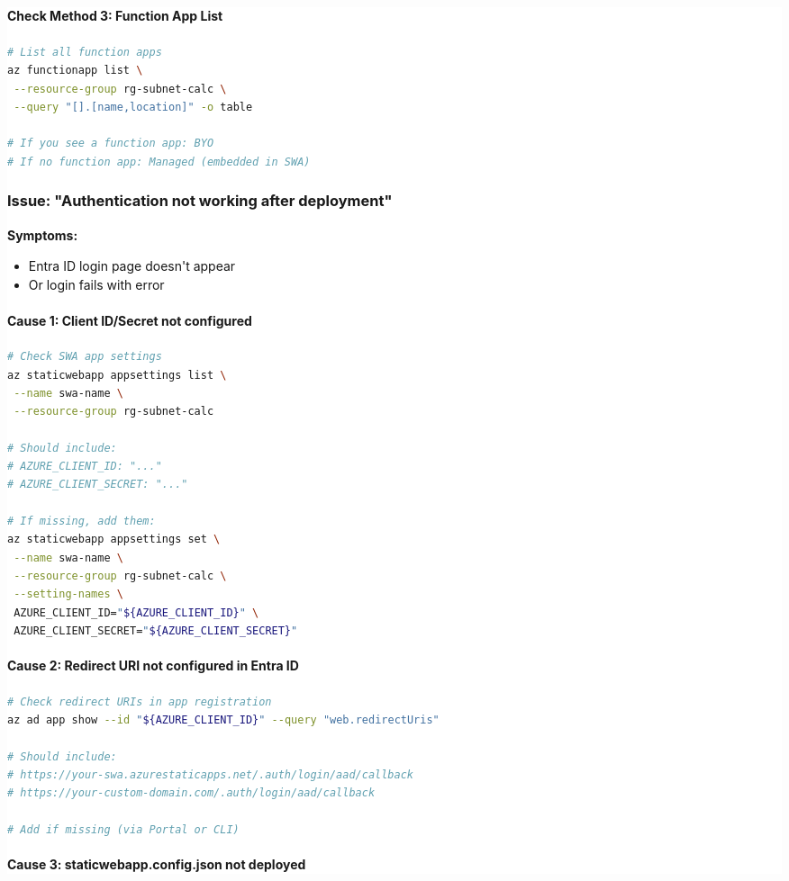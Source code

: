 #### Check Method 3: Function App List

```bash
# List all function apps
az functionapp list \
 --resource-group rg-subnet-calc \
 --query "[].[name,location]" -o table

# If you see a function app: BYO
# If no function app: Managed (embedded in SWA)
```

### Issue: "Authentication not working after deployment"

**Symptoms:**

- Entra ID login page doesn't appear
- Or login fails with error

#### Cause 1: Client ID/Secret not configured

```bash
# Check SWA app settings
az staticwebapp appsettings list \
 --name swa-name \
 --resource-group rg-subnet-calc

# Should include:
# AZURE_CLIENT_ID: "..."
# AZURE_CLIENT_SECRET: "..."

# If missing, add them:
az staticwebapp appsettings set \
 --name swa-name \
 --resource-group rg-subnet-calc \
 --setting-names \
 AZURE_CLIENT_ID="${AZURE_CLIENT_ID}" \
 AZURE_CLIENT_SECRET="${AZURE_CLIENT_SECRET}"
```

#### Cause 2: Redirect URI not configured in Entra ID

```bash
# Check redirect URIs in app registration
az ad app show --id "${AZURE_CLIENT_ID}" --query "web.redirectUris"

# Should include:
# https://your-swa.azurestaticapps.net/.auth/login/aad/callback
# https://your-custom-domain.com/.auth/login/aad/callback

# Add if missing (via Portal or CLI)
```

#### Cause 3: staticwebapp.config.json not deployed
